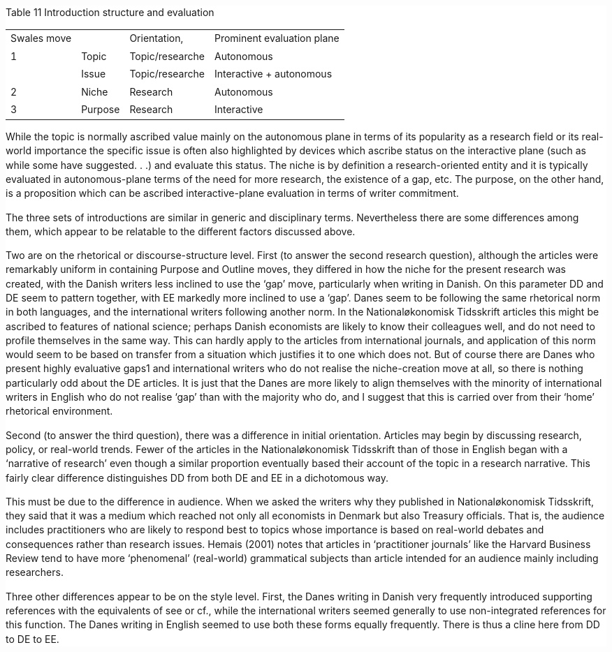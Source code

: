 Table 11 Introduction structure and evaluation   

<html><body><table><tr><td>Swales move</td><td></td><td>Orientation,</td><td>Prominent evaluation plane</td></tr><tr><td>1</td><td>Topic</td><td>Topic/researche</td><td>Autonomous</td></tr><tr><td></td><td>Issue</td><td>Topic/researche</td><td>Interactive + autonomous</td></tr><tr><td>2</td><td>Niche</td><td>Research</td><td>Autonomous</td></tr><tr><td>3</td><td>Purpose</td><td>Research</td><td>Interactive</td></tr></table></body></html>

While the topic is normally ascribed value mainly on the autonomous plane in terms of its popularity as a research field or its real-world importance the specific issue is often also highlighted by devices which ascribe status on the interactive plane (such as while some have suggested. . .) and evaluate this status. The niche is by definition a research-oriented entity and it is typically evaluated in autonomous-plane terms of the need for more research, the existence of a gap, etc. The purpose, on the other hand, is a proposition which can be ascribed interactive-plane evaluation in terms of writer commitment.

The three sets of introductions are similar in generic and disciplinary terms. Nevertheless there are some differences among them, which appear to be relatable to the different factors discussed above.

Two are on the rhetorical or discourse-structure level. First (to answer the second research question), although the articles were remarkably uniform in containing Purpose and Outline moves, they differed in how the niche for the present research was created, with the Danish writers less inclined to use the ‘gap’ move, particularly when writing in Danish. On this parameter DD and DE seem to pattern together, with EE markedly more inclined to use a ‘gap’. Danes seem to be following the same rhetorical norm in both languages, and the international writers following another norm. In the Nationaløkonomisk Tidsskrift articles this might be ascribed to features of national science; perhaps Danish economists are likely to know their colleagues well, and do not need to profile themselves in the same way. This can hardly apply to the articles from international journals, and application of this norm would seem to be based on transfer from a situation which justifies it to one which does not. But of course there are Danes who present highly evaluative gaps1 and international writers who do not realise the niche-creation move at all, so there is nothing particularly odd about the DE articles. It is just that the Danes are more likely to align themselves with the minority of international writers in English who do not realise ‘gap’ than with the majority who do, and I suggest that this is carried over from their ‘home’ rhetorical environment.

Second (to answer the third question), there was a difference in initial orientation. Articles may begin by discussing research, policy, or real-world trends. Fewer of the articles in the Nationaløkonomisk Tidsskrift than of those in English began with a ‘narrative of research’ even though a similar proportion eventually based their account of the topic in a research narrative. This fairly clear difference distinguishes DD from both DE and EE in a dichotomous way.

This must be due to the difference in audience. When we asked the writers why they published in Nationaløkonomisk Tidsskrift, they said that it was a medium which reached not only all economists in Denmark but also Treasury officials. That is, the audience includes practitioners who are likely to respond best to topics whose importance is based on real-world debates and consequences rather than research issues. Hemais (2001) notes that articles in ‘practitioner journals’ like the Harvard Business Review tend to have more ‘phenomenal’ (real-world) grammatical subjects than article intended for an audience mainly including researchers.

Three other differences appear to be on the style level. First, the Danes writing in Danish very frequently introduced supporting references with the equivalents of see or cf., while the international writers seemed generally to use non-integrated references for this function. The Danes writing in English seemed to use both these forms equally frequently. There is thus a cline here from DD to DE to EE.
